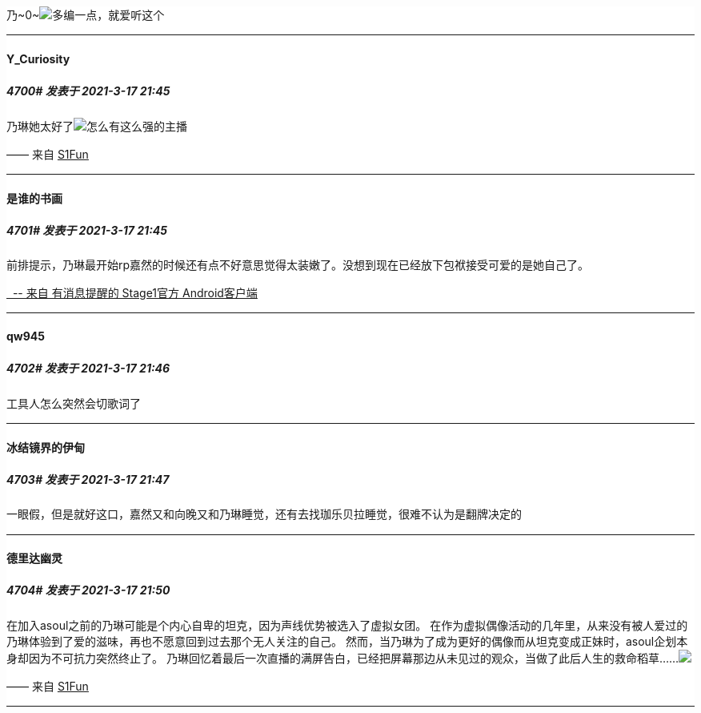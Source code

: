 
乃~0~<img src="https://static.saraba1st.com/image/smiley/face2017/074.png" referrerpolicy="no-referrer">多编一点，就爱听这个


-----

####  Y_Curiosity  
##### 4700#       发表于 2021-3-17 21:45


乃琳她太好了<img src="https://static.saraba1st.com/image/smiley/face2017/138.png" referrerpolicy="no-referrer">怎么有这么强的主播

—— 来自 [S1Fun](https://s1fun.koalcat.com)


-----

####  是谁的书画  
##### 4701#       发表于 2021-3-17 21:45


前排提示，乃琳最开始rp嘉然的时候还有点不好意思觉得太装嫩了。没想到现在已经放下包袱接受可爱的是她自己了。

[  -- 来自 有消息提醒的 Stage1官方 Android客户端](https://www.coolapk.com/apk/140634)


-----

####  qw945  
##### 4702#       发表于 2021-3-17 21:46


工具人怎么突然会切歌词了


-----

####  冰结镜界的伊甸  
##### 4703#       发表于 2021-3-17 21:47


一眼假，但是就好这口，嘉然又和向晚又和乃琳睡觉，还有去找珈乐贝拉睡觉，很难不认为是翻牌决定的


-----

####  德里达幽灵  
##### 4704#       发表于 2021-3-17 21:50


在加入asoul之前的乃琳可能是个内心自卑的坦克，因为声线优势被选入了虚拟女团。
在作为虚拟偶像活动的几年里，从来没有被人爱过的乃琳体验到了爱的滋味，再也不愿意回到过去那个无人关注的自己。
然而，当乃琳为了成为更好的偶像而从坦克变成正妹时，asoul企划本身却因为不可抗力突然终止了。
乃琳回忆着最后一次直播的满屏告白，已经把屏幕那边从未见过的观众，当做了此后人生的救命稻草……<img src="https://static.saraba1st.com/image/smiley/carton2017/274.png" referrerpolicy="no-referrer">

—— 来自 [S1Fun](https://s1fun.koalcat.com)


-----
